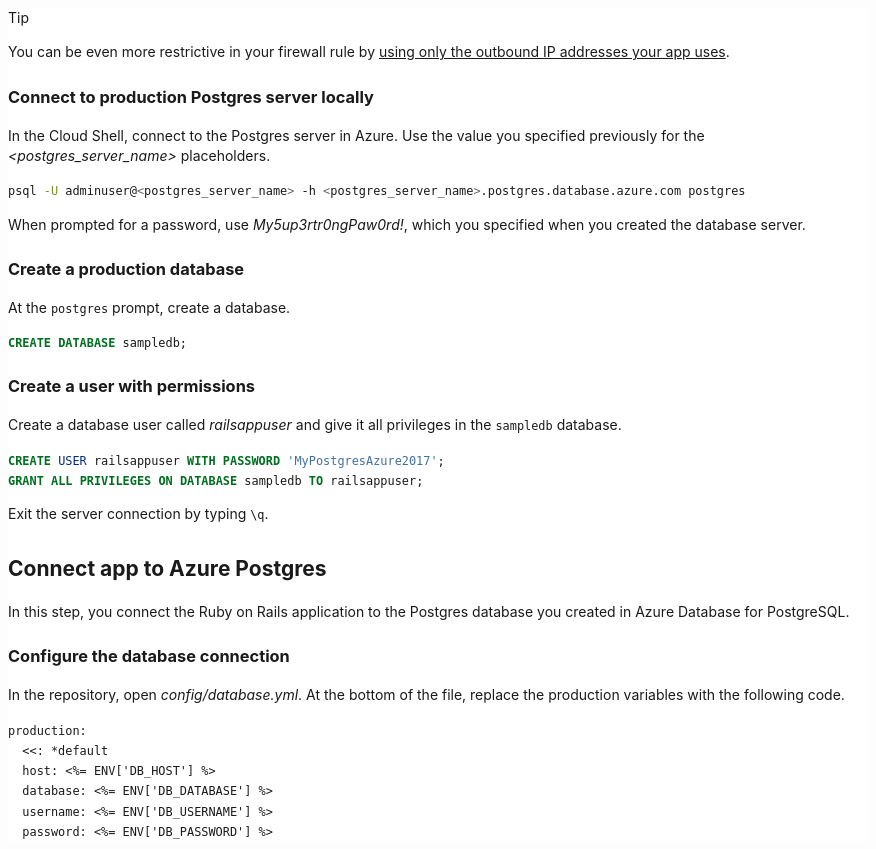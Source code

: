 > [!TIP] 
> You can be even more restrictive in your firewall rule by [using only the outbound IP addresses your app uses](../app-service-ip-addresses.md?toc=%2fazure%2fapp-service%2fcontainers%2ftoc.json#find-outbound-ips).
>

### Connect to production Postgres server locally

In the Cloud Shell, connect to the Postgres server in Azure. Use the value you specified previously for the _&lt;postgres_server_name>_ placeholders.

```bash
psql -U adminuser@<postgres_server_name> -h <postgres_server_name>.postgres.database.azure.com postgres
```

When prompted for a password, use _My5up3r$tr0ngPa$w0rd!_, which you specified when you created the database server.

### Create a production database

At the `postgres` prompt, create a database.

```sql
CREATE DATABASE sampledb;
```

### Create a user with permissions

Create a database user called _railsappuser_ and give it all privileges in the `sampledb` database.

```sql
CREATE USER railsappuser WITH PASSWORD 'MyPostgresAzure2017'; 
GRANT ALL PRIVILEGES ON DATABASE sampledb TO railsappuser;
```

Exit the server connection by typing `\q`.

## Connect app to Azure Postgres

In this step, you connect the Ruby on Rails application to the Postgres database you created in Azure Database for PostgreSQL.

<a name="devconfig"></a>

### Configure the database connection

In the repository, open _config/database.yml_. At the bottom of the file, replace the production variables with the following code. 

```txt
production:
  <<: *default
  host: <%= ENV['DB_HOST'] %>
  database: <%= ENV['DB_DATABASE'] %>
  username: <%= ENV['DB_USERNAME'] %>
  password: <%= ENV['DB_PASSWORD'] %>
```
